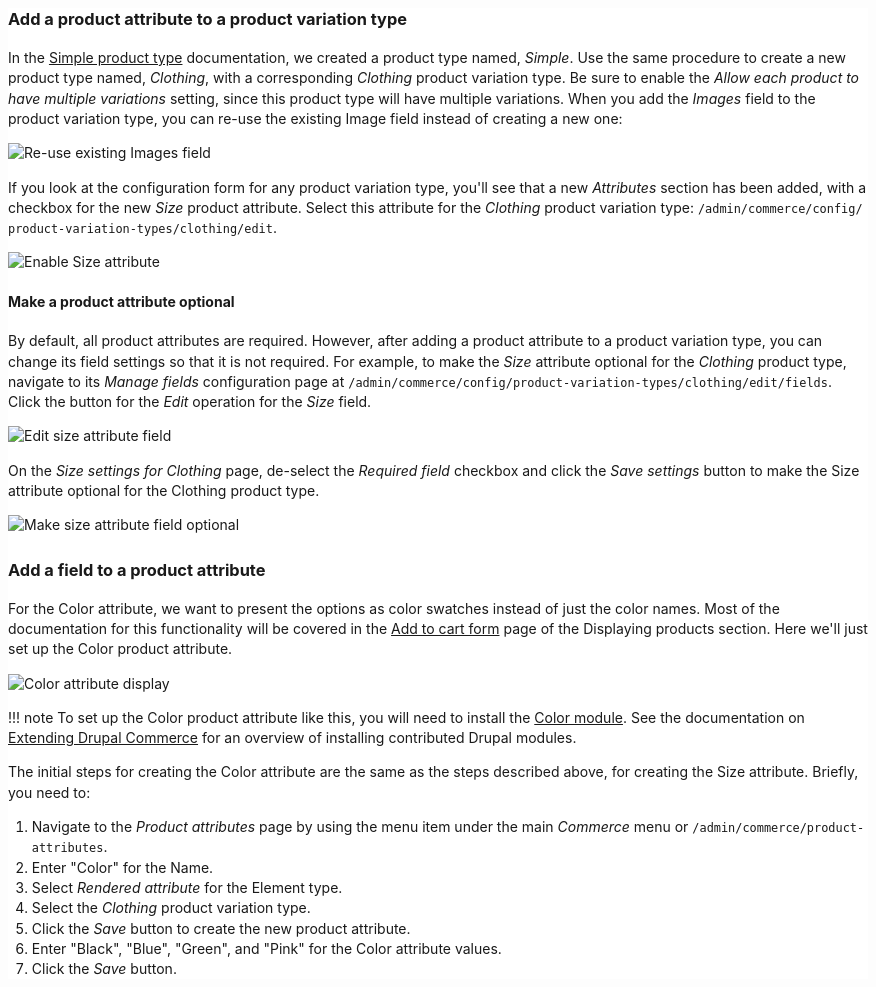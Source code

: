 ### Add a product attribute to a product variation type

In the [Simple product type](#simple-product-type) documentation, we created a product type named, *Simple*. Use the same procedure to create a new product type named, *Clothing*, with a corresponding *Clothing* product variation type. Be sure to enable the *Allow each product to have multiple variations* setting, since this product type will have multiple variations. When you add the *Images* field to the product variation type, you can re-use the existing Image field instead of creating a new one:

![Re-use existing Images field](../images/clothing-product-type-3.jpg)

If you look at the configuration form for any product variation type, you'll see that a new *Attributes* section has been added, with a checkbox for the new *Size* product attribute. Select this attribute for the *Clothing* product variation type: `/admin/commerce/config/product-variation-types/clothing/edit`.

![Enable Size attribute](../images/clothing-product-type-4.jpg)

#### Make a product attribute optional

By default, all product attributes are required. However, after adding a product attribute to a product variation type, you can change its field settings so that it is not required. For example, to make the *Size* attribute optional for the *Clothing* product type, navigate to its *Manage fields* configuration page at `/admin/commerce/config/product-variation-types/clothing/edit/fields`. Click the button for the *Edit* operation for the *Size* field.

![Edit size attribute field](../images/clothing-product-type-8.jpg)

On the *Size settings for Clothing* page, de-select the *Required field* checkbox and click the *Save settings* button to make the Size attribute optional for the Clothing product type.

![Make size attribute field optional](../images/clothing-product-type-9.jpg)

### Add a field to a product attribute

For the Color attribute, we want to present the options as color swatches instead of just the color names. Most of the documentation for this functionality will be covered in the [Add to cart form](../displaying-products/#add-to-cart-form) page of the Displaying products section. Here we'll just set up the Color product attribute.

![Color attribute display](../images/add-to-cart-ui.jpg)

!!! note
    To set up the Color product attribute like this, you will need to install the [Color module]. See the documentation on [Extending Drupal Commerce](../../../installation/#extending) for an overview of installing contributed Drupal modules.

The initial steps for creating the Color attribute are the same as the steps described above, for creating the Size attribute. Briefly, you need to:

1. Navigate to the *Product attributes* page by using the menu item under the main *Commerce* menu or `/admin/commerce/product-attributes`.
2. Enter "Color" for the Name.
3. Select *Rendered attribute* for the Element type.
4. Select the *Clothing* product variation type.
5. Click the *Save* button to create the new product attribute.
6. Enter "Black", "Blue", "Green", and "Pink" for the Color attribute values.
7. Click the *Save* button.


[Concept: Taxonomy]: https://www.drupal.org/docs/user_guide/en/structure-taxonomy.html
[Feeds module]: https://www.drupal.org/project/feeds
[Migrate Tools module]: https://www.drupal.org/project/migrate_tools
[Color module]: https://www.drupal.org/project/color_field
[Making Your Site Multilingual]: https://www.drupal.org/docs/user_guide/en/multilingual-chapter.html
[Commerce shipping module]: https://www.drupal.org/project/commerce_shipping
[Image module]: https://www.drupal.org/docs/8/core/modules/image
[Working with images]: https://www.drupal.org/docs/8/core/modules/image/working-with-images
[Image Media Type Manage Fields Tab]: https://webtech.training.oregonstate.edu/osu-drupal-8/technical-manual/working-structure/media-types/image-media-type/image-media-type-manage-fields-tab
[Commerce Shipping module]: https://www.drupal.org/project/commerce_shipping
[Commerce Stock module]: https://www.drupal.org/project/commerce_stock
[Commerce File module]: https://www.drupal.org/project/commerce_file
[Port to Drupal 8]: https://www.drupal.org/project/commerce_file/issues/2875904
[Commerce Recurring Framework module]: https://www.drupal.org/project/commerce_recurring
[Commerce Product Bundle module]: https://www.drupal.org/project/commerce_product_bundle
[Drupal 8 (Commerce 2) Version]: https://www.drupal.org/project/commerce_product_bundle/issues/2799643
[Making Your Site Multilingual]: https://www.drupal.org/docs/user_guide/en/multilingual-chapter.html
[Content Translation module]: https://www.drupal.org/docs/8/core/modules/content-translation/overview
[Configuration Translation module]: https://www.drupal.org/docs/8/core/modules/config-translation